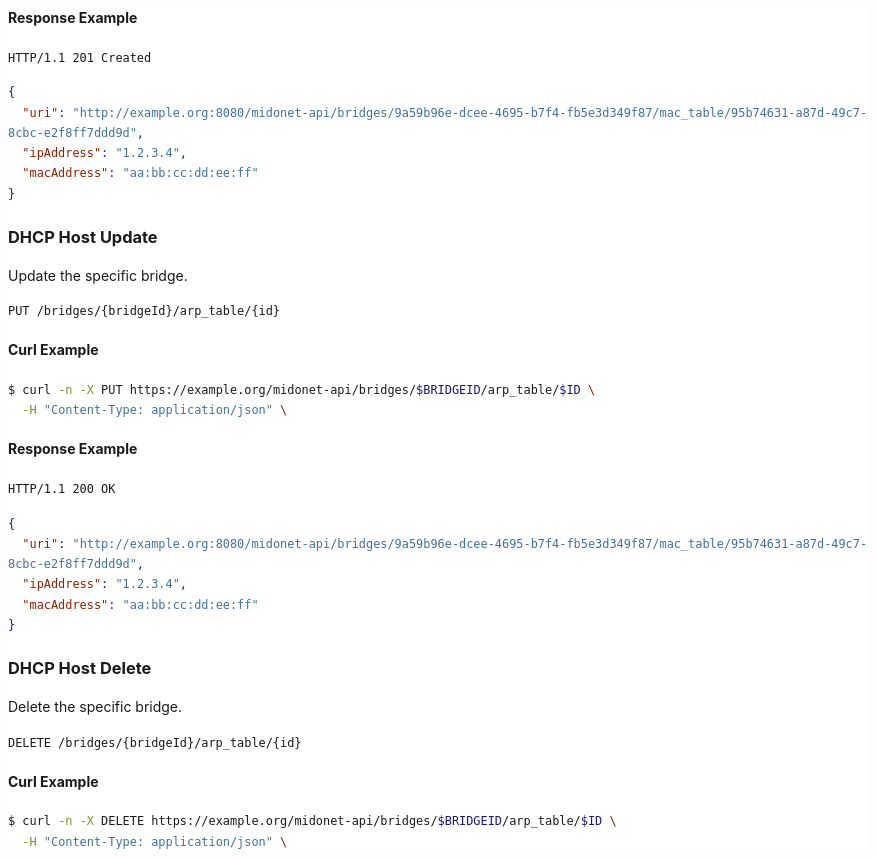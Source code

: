 
#### Response Example
```
HTTP/1.1 201 Created
```
```json
{
  "uri": "http://example.org:8080/midonet-api/bridges/9a59b96e-dcee-4695-b7f4-fb5e3d349f87/mac_table/95b74631-a87d-49c7-8cbc-e2f8ff7ddd9d",
  "ipAddress": "1.2.3.4",
  "macAddress": "aa:bb:cc:dd:ee:ff"
}
```

### DHCP Host Update
Update the specific bridge.

```
PUT /bridges/{bridgeId}/arp_table/{id}
```


#### Curl Example
```bash
$ curl -n -X PUT https://example.org/midonet-api/bridges/$BRIDGEID/arp_table/$ID \
  -H "Content-Type: application/json" \

```


#### Response Example
```
HTTP/1.1 200 OK
```
```json
{
  "uri": "http://example.org:8080/midonet-api/bridges/9a59b96e-dcee-4695-b7f4-fb5e3d349f87/mac_table/95b74631-a87d-49c7-8cbc-e2f8ff7ddd9d",
  "ipAddress": "1.2.3.4",
  "macAddress": "aa:bb:cc:dd:ee:ff"
}
```

### DHCP Host Delete
Delete the specific bridge.

```
DELETE /bridges/{bridgeId}/arp_table/{id}
```


#### Curl Example
```bash
$ curl -n -X DELETE https://example.org/midonet-api/bridges/$BRIDGEID/arp_table/$ID \
  -H "Content-Type: application/json" \

```
